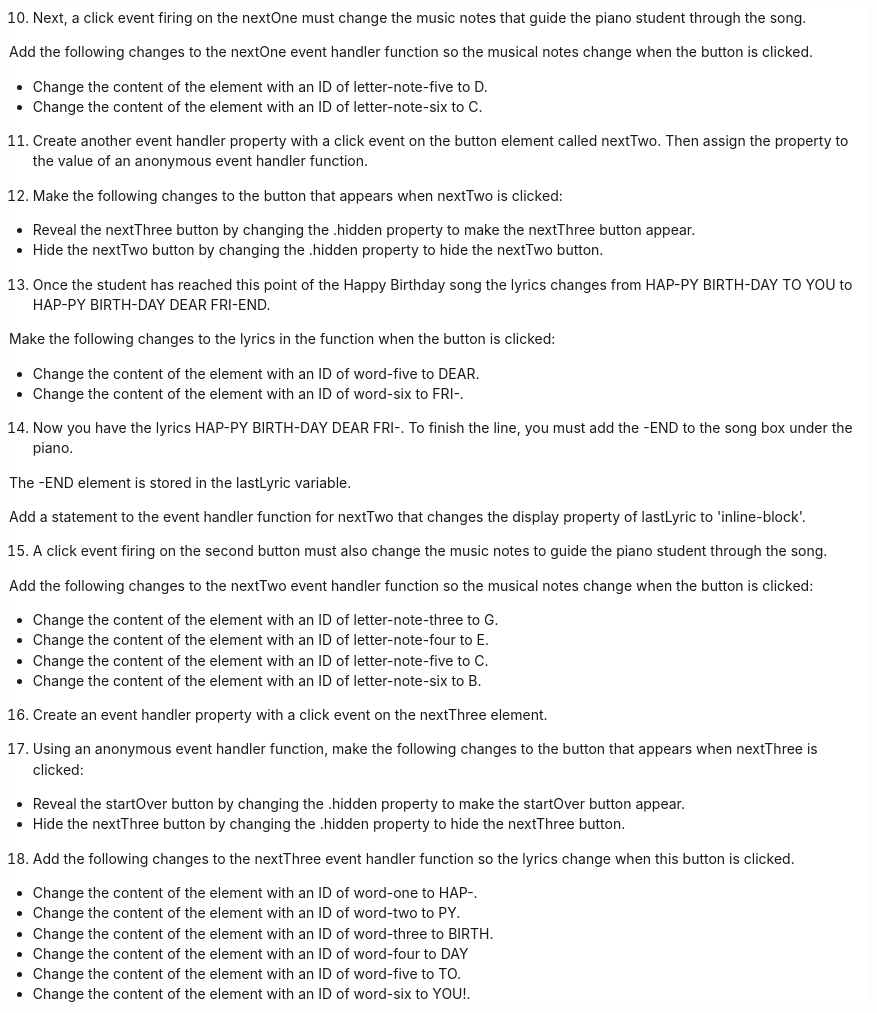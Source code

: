 10. Next, a click event firing on the nextOne must change the music notes that guide the piano student through the song.

Add the following changes to the nextOne event handler function so the musical notes change when the button is clicked.

- Change the content of the element with an ID of letter-note-five to D.
- Change the content of the element with an ID of letter-note-six to C.

11. Create another event handler property with a click event on the button element called nextTwo. Then assign the property to the value of an anonymous event handler function.

12. Make the following changes to the button that appears when nextTwo is clicked:

- Reveal the nextThree button by changing the .hidden property to make the nextThree button appear.
- Hide the nextTwo button by changing the .hidden property to hide the nextTwo button.

13. Once the student has reached this point of the Happy Birthday song the lyrics changes from HAP-PY BIRTH-DAY TO YOU to HAP-PY BIRTH-DAY DEAR FRI-END.

Make the following changes to the lyrics in the function when the button is clicked:

- Change the content of the element with an ID of word-five to DEAR.
- Change the content of the element with an ID of word-six to FRI-.

14. Now you have the lyrics HAP-PY BIRTH-DAY DEAR FRI-. To finish the line, you must add the -END to the song box under the piano.

The -END element is stored in the lastLyric variable.

Add a statement to the event handler function for nextTwo that changes the display property of lastLyric to 'inline-block'.

15. A click event firing on the second button must also change the music notes to guide the piano student through the song.

Add the following changes to the nextTwo event handler function so the musical notes change when the button is clicked:

- Change the content of the element with an ID of letter-note-three to G.
- Change the content of the element with an ID of letter-note-four to E.
- Change the content of the element with an ID of letter-note-five to C.
- Change the content of the element with an ID of letter-note-six to B.

16. Create an event handler property with a click event on the nextThree element.

17. Using an anonymous event handler function, make the following changes to the button that appears when nextThree is clicked:

- Reveal the startOver button by changing the .hidden property to make the startOver button appear.
- Hide the nextThree button by changing the .hidden property to hide the nextThree button.

18. Add the following changes to the nextThree event handler function so the lyrics change when this button is clicked.

- Change the content of the element with an ID of word-one to HAP-.
- Change the content of the element with an ID of word-two to PY.
- Change the content of the element with an ID of word-three to BIRTH.
- Change the content of the element with an ID of word-four to DAY
- Change the content of the element with an ID of word-five to TO.
- Change the content of the element with an ID of word-six to YOU!.
